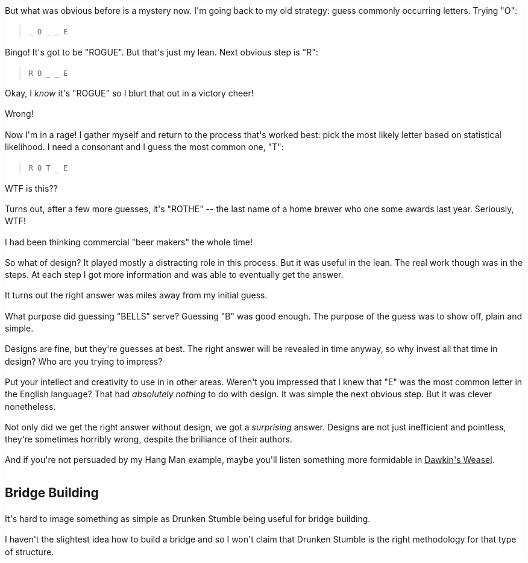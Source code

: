 But what was obvious before is a mystery now. I'm going back to my old
strategy: guess commonly occurring letters. Trying "O":

 > `_ O _ _ E`

Bingo! It's got to be "ROGUE". But that's just my lean. Next obvious step is
"R":

 > `R O _ _ E`

Okay, I *know* it's "ROGUE" so I blurt that out in a victory cheer!

Wrong!

Now I'm in a rage! I gather myself and return to the process that's worked
best: pick the most likely letter based on statistical likelihood. I need a
consonant and I guess the most common one, "T":

 > `R O T _ E`

WTF is this??

Turns out, after a few more guesses, it's "ROTHE" -- the last name of a home
brewer who one some awards last year. Seriously, WTF!

I had been thinking commercial "beer makers" the whole time!

So what of design? It played mostly a distracting role in this process. But it
was useful in the lean. The real work though was in the steps. At each step I
got more information and was able to eventually get the answer.

It turns out the right answer was miles away from my initial guess.

What purpose did guessing "BELLS" serve? Guessing "B" was good enough. The
purpose of the guess was to show off, plain and simple.

Designs are fine, but they're guesses at best. The right answer will be
revealed in time anyway, so why invest all that time in design? Who are you
trying to impress?

Put your intellect and creativity to use in in other areas. Weren't you
impressed that I knew that "E" was the most common letter in the English
language? That had *absolutely nothing* to do with design. It was simple the
next obvious step. But it was clever nonetheless.

Not only did we get the right answer without design, we got a *surprising*
answer. Designs are not just inefficient and pointless, they're sometimes
horribly wrong, despite the brilliance of their authors.

And if you're not persuaded by my Hang Man example, maybe you'll listen
something more formidable in
[Dawkin's Weasel](http://en.wikipedia.org/wiki/Weasel_program).

## Bridge Building

It's hard to image something as simple as Drunken Stumble being useful for
bridge building.

I haven't the slightest idea how to build a bridge and so I won't claim that
Drunken Stumble is the right methodology for that type of structure.
